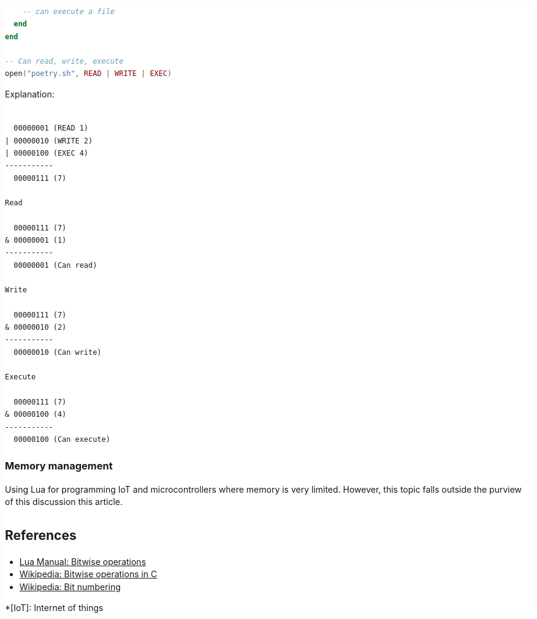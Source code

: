 ```lua
    -- can execute a file
  end
end

-- Can read, write, execute
open("poetry.sh", READ | WRITE | EXEC)
```

Explanation:

```text

  00000001 (READ 1)
| 00000010 (WRITE 2)
| 00000100 (EXEC 4)
-----------
  00000111 (7)

Read

  00000111 (7)
& 00000001 (1)
-----------
  00000001 (Can read)

Write

  00000111 (7)
& 00000010 (2)
-----------
  00000010 (Can write)

Execute

  00000111 (7)
& 00000100 (4)
-----------
  00000100 (Can execute)
```

### Memory management

Using Lua for programming IoT and microcontrollers where
memory is very limited. However, this topic falls outside
the purview of this discussion this article.

## References

- [Lua Manual: Bitwise operations](https://www.lua.org/manual/5.4/manual.html#3.4.2)
- [Wikipedia: Bitwise operations in C](https://en.wikipedia.org/wiki/Bitwise_operations_in_C)
- [Wikipedia: Bit numbering](https://en.wikipedia.org/wiki/Bit_numbering)

*[IoT]: Internet of things